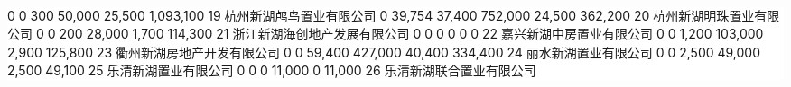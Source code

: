 0
0
300
50,000
25,500
1,093,100
19
杭州新湖鸬鸟置业有限公司
0
39,754
37,400
752,000
24,500
362,200
20
杭州新湖明珠置业有限公司
0
0
200
28,000
1,700
114,300
21
浙江新湖海创地产发展有限公司
0
0
0
0
0
0
22
嘉兴新湖中房置业有限公司
0
0
1,200
103,000
2,900
125,800
23
衢州新湖房地产开发有限公司
0
0
59,400
427,000
40,400
334,400
24
丽水新湖置业有限公司
0
0
2,500
49,000
2,500
49,100
25
乐清新湖置业有限公司
0
0
0
11,000
0
11,000
26
乐清新湖联合置业有限公司